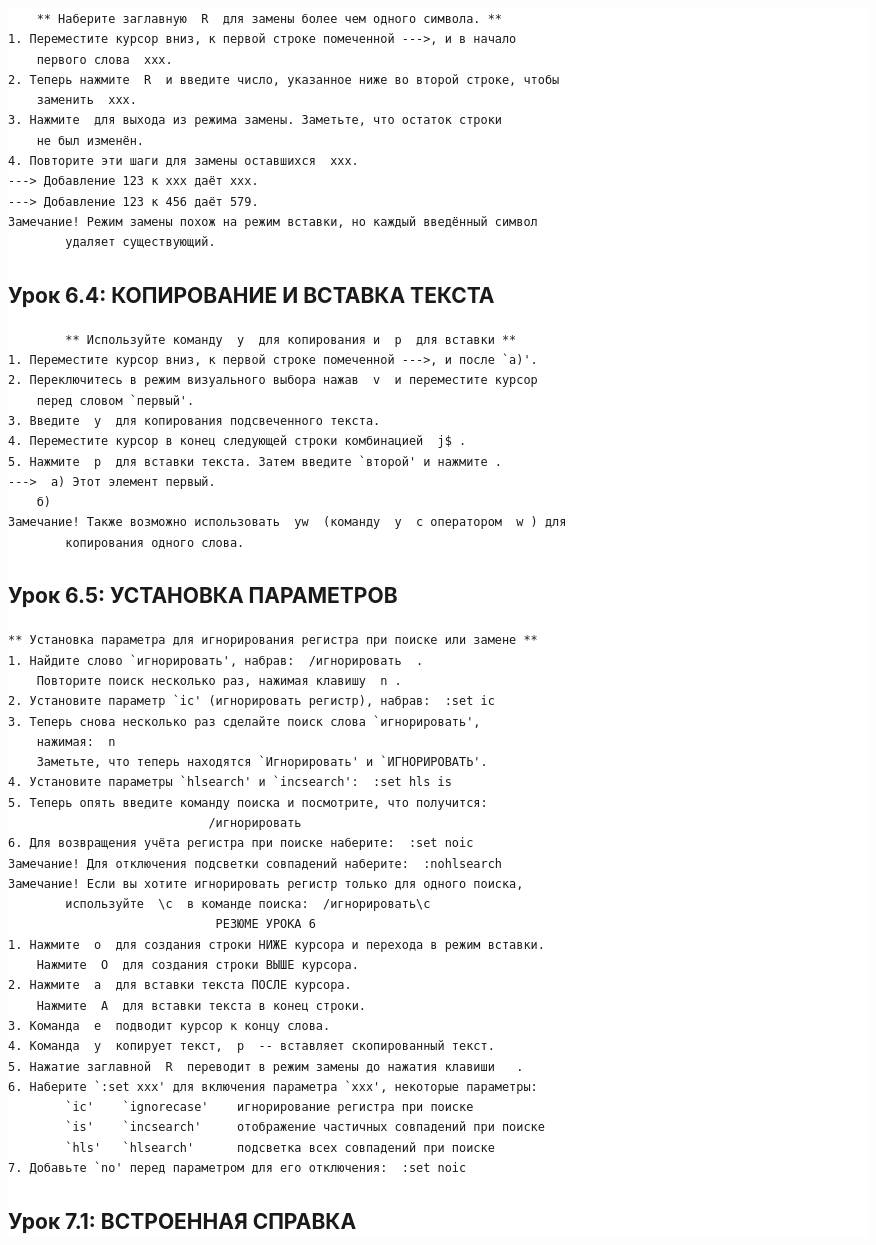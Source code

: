         ** Наберите заглавную  R  для замены более чем одного символа. **
    1. Переместите курсор вниз, к первой строке помеченной --->, и в начало
        первого слова  xxx.
    2. Теперь нажмите  R  и введите число, указанное ниже во второй строке, чтобы
        заменить  xxx.
    3. Нажмите  для выхода из режима замены. Заметьте, что остаток строки
        не был изменён.
    4. Повторите эти шаги для замены оставшихся  xxx.
    ---> Добавление 123 к xxx даёт xxx.
    ---> Добавление 123 к 456 даёт 579.
    Замечание! Режим замены похож на режим вставки, но каждый введённый символ
            удаляет существующий.
## Урок 6.4: КОПИРОВАНИЕ И ВСТАВКА ТЕКСТА

            ** Используйте команду  y  для копирования и  p  для вставки **
    1. Переместите курсор вниз, к первой строке помеченной --->, и после `а)'.
    2. Переключитесь в режим визуального выбора нажав  v  и переместите курсор
        перед словом `первый'.
    3. Введите  y  для копирования подсвеченного текста.
    4. Переместите курсор в конец следующей строки комбинацией  j$ .
    5. Нажмите  p  для вставки текста. Затем введите `второй' и нажмите .
    --->  а) Этот элемент первый.
        б)
    Замечание! Также возможно использовать  yw  (команду  y  с оператором  w ) для
            копирования одного слова.
## Урок 6.5: УСТАНОВКА ПАРАМЕТРОВ

    ** Установка параметра для игнорирования регистра при поиске или замене **
    1. Найдите слово `игнорировать', набрав:  /игнорировать  .
        Повторите поиск несколько раз, нажимая клавишу  n .
    2. Установите параметр `ic' (игнорировать регистр), набрав:  :set ic
    3. Теперь снова несколько раз сделайте поиск слова `игнорировать',
        нажимая:  n
        Заметьте, что теперь находятся `Игнорировать' и `ИГНОРИРОВАТЬ'.
    4. Установите параметры `hlsearch' и `incsearch':  :set hls is
    5. Теперь опять введите команду поиска и посмотрите, что получится:
                                /игнорировать
    6. Для возвращения учёта регистра при поиске наберите:  :set noic
    Замечание! Для отключения подсветки совпадений наберите:  :nohlsearch
    Замечание! Если вы хотите игнорировать регистр только для одного поиска,
            используйте  \с  в команде поиска:  /игнорировать\c
                                 РЕЗЮМЕ УРОКА 6
    1. Нажмите  o  для создания строки НИЖЕ курсора и перехода в режим вставки.
        Нажмите  O  для создания строки ВЫШЕ курсора.
    2. Нажмите  a  для вставки текста ПОСЛЕ курсора.
        Нажмите  A  для вставки текста в конец строки.
    3. Команда  e  подводит курсор к концу слова.
    4. Команда  y  копирует текст,  p  -- вставляет скопированный текст.
    5. Нажатие заглавной  R  переводит в режим замены до нажатия клавиши   .
    6. Наберите `:set xxx' для включения параметра `xxx', некоторые параметры:
            `ic'    `ignorecase'    игнорирование регистра при поиске
            `is'    `incsearch'     отображение частичных совпадений при поиске
            `hls'   `hlsearch'      подсветка всех совпадений при поиске
    7. Добавьте `no' перед параметром для его отключения:  :set noic
## Урок 7.1: ВСТРОЕННАЯ СПРАВКА
